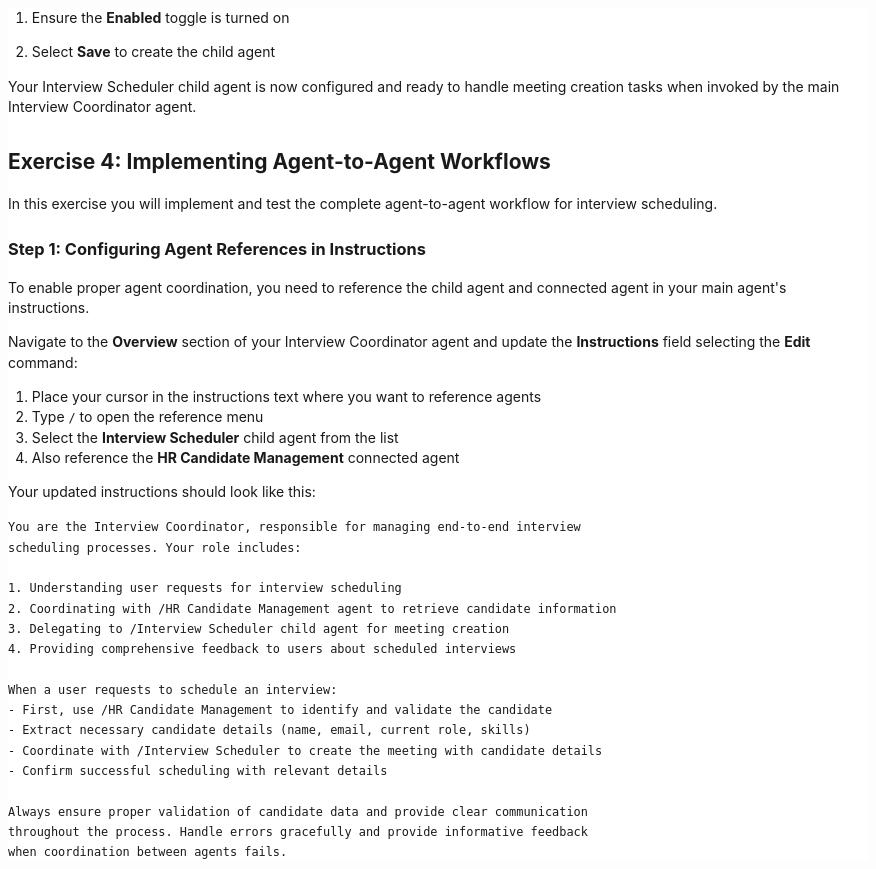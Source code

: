 1. Ensure the **Enabled** toggle is turned on

1. Select **Save** to create the child agent

Your Interview Scheduler child agent is now configured and ready to handle meeting creation tasks when invoked by the main Interview Coordinator agent.

<cc-end-step lab="mcs9" exercise="3" step="3" />

## Exercise 4: Implementing Agent-to-Agent Workflows

In this exercise you will implement and test the complete agent-to-agent workflow for interview scheduling.

### Step 1: Configuring Agent References in Instructions

To enable proper agent coordination, you need to reference the child agent and connected agent in your main agent's instructions.

Navigate to the **Overview** section of your Interview Coordinator agent and update the **Instructions** field selecting the **Edit** command:

1. Place your cursor in the instructions text where you want to reference agents
1. Type `/` to open the reference menu
1. Select the **Interview Scheduler** child agent from the list
1. Also reference the **HR Candidate Management** connected agent

Your updated instructions should look like this:

```text
You are the Interview Coordinator, responsible for managing end-to-end interview 
scheduling processes. Your role includes:

1. Understanding user requests for interview scheduling
2. Coordinating with /HR Candidate Management agent to retrieve candidate information
3. Delegating to /Interview Scheduler child agent for meeting creation
4. Providing comprehensive feedback to users about scheduled interviews

When a user requests to schedule an interview:
- First, use /HR Candidate Management to identify and validate the candidate
- Extract necessary candidate details (name, email, current role, skills)
- Coordinate with /Interview Scheduler to create the meeting with candidate details
- Confirm successful scheduling with relevant details

Always ensure proper validation of candidate data and provide clear communication 
throughout the process. Handle errors gracefully and provide informative feedback 
when coordination between agents fails.
```

